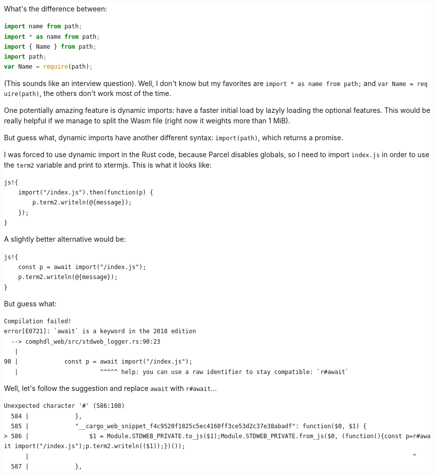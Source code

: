 What's the difference between:

```js
import name from path;
import * as name from path;
import { Name } from path;
import path;
var Name = require(path);
```

(This sounds like an interview question). Well, I don't know but
my favorites are `import * as name from path;` and `var Name = require(path)`,
the others don't work most of the time.

One potentially amazing feature is dynamic imports: have a faster initial load
by lazyly loading the optional features. This would be really helpful if we
manage to split the Wasm file (right now it weights more than 1 MiB).

But guess what, dynamic imports have another different syntax: `import(path)`,
which returns a promise.

I was forced to use dynamic import in the Rust code, because Parcel disables
globals, so I need to import `index.js` in order to use the `term2` variable
and print to xtermjs. This is what it looks like:

```
js!{
    import("/index.js").then(function(p) {
        p.term2.writeln(@{message});
    });
}
```

A slightly better alternative would be:

```
js!{
    const p = await import("/index.js");
    p.term2.writeln(@{message});
}
```

But guess what:

```
Compilation failed!
error[E0721]: `await` is a keyword in the 2018 edition
  --> comphdl_web/src/stdweb_logger.rs:90:23
   |
90 |             const p = await import("/index.js");
   |                       ^^^^^ help: you can use a raw identifier to stay compatible: `r#await`
```

Well, let's follow the suggestion and replace `await` with `r#await`...

```
Unexpected character '#' (586:108)                                                                                    
  584 |             },
  585 |             "__cargo_web_snippet_f4c9520f1825c5ec4160ff3ce53d2c37e38abadf": function($0, $1) {
> 586 |                 $1 = Module.STDWEB_PRIVATE.to_js($1);Module.STDWEB_PRIVATE.from_js($0, (function(){const p=r#await import("/index.js");p.term2.writeln(($1));})());                                                                   
      |                                                                                                            ^
  587 |             },
```

